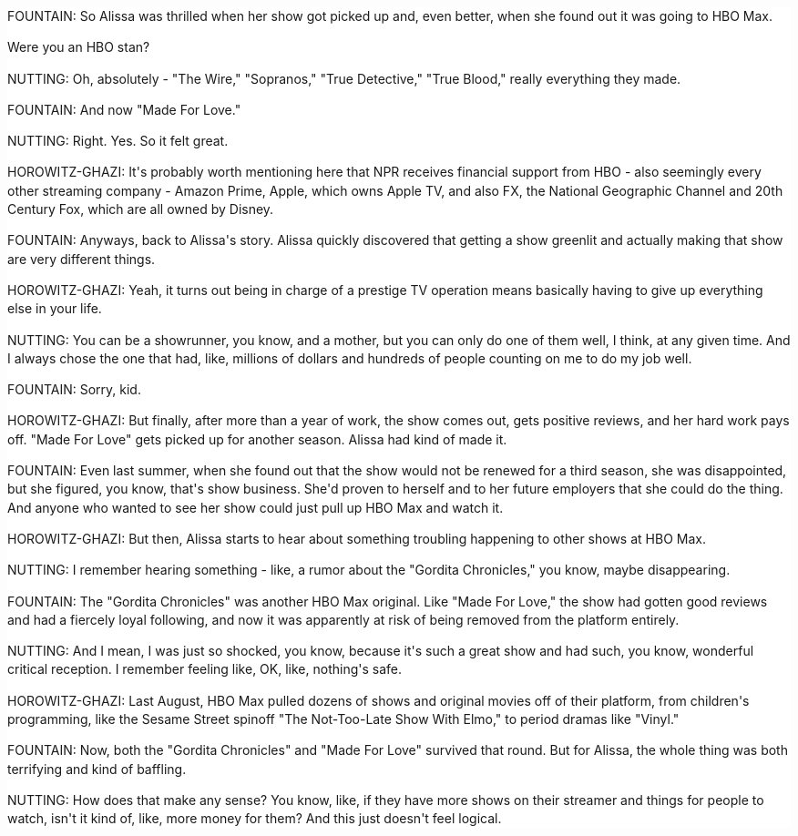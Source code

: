 FOUNTAIN: So Alissa was thrilled when her show got picked up and, even better, when she found out it was going to HBO Max.

Were you an HBO stan?

NUTTING: Oh, absolutely - "The Wire," "Sopranos," "True Detective," "True Blood," really everything they made.

FOUNTAIN: And now "Made For Love."

NUTTING: Right. Yes. So it felt great.

HOROWITZ-GHAZI: It's probably worth mentioning here that NPR receives financial support from HBO - also seemingly every other streaming company - Amazon Prime, Apple, which owns Apple TV, and also FX, the National Geographic Channel and 20th Century Fox, which are all owned by Disney.

FOUNTAIN: Anyways, back to Alissa's story. Alissa quickly discovered that getting a show greenlit and actually making that show are very different things.

HOROWITZ-GHAZI: Yeah, it turns out being in charge of a prestige TV operation means basically having to give up everything else in your life.

NUTTING: You can be a showrunner, you know, and a mother, but you can only do one of them well, I think, at any given time. And I always chose the one that had, like, millions of dollars and hundreds of people counting on me to do my job well.

FOUNTAIN: Sorry, kid.

HOROWITZ-GHAZI: But finally, after more than a year of work, the show comes out, gets positive reviews, and her hard work pays off. "Made For Love" gets picked up for another season. Alissa had kind of made it.

FOUNTAIN: Even last summer, when she found out that the show would not be renewed for a third season, she was disappointed, but she figured, you know, that's show business. She'd proven to herself and to her future employers that she could do the thing. And anyone who wanted to see her show could just pull up HBO Max and watch it.

HOROWITZ-GHAZI: But then, Alissa starts to hear about something troubling happening to other shows at HBO Max.

NUTTING: I remember hearing something - like, a rumor about the "Gordita Chronicles," you know, maybe disappearing.

FOUNTAIN: The "Gordita Chronicles" was another HBO Max original. Like "Made For Love," the show had gotten good reviews and had a fiercely loyal following, and now it was apparently at risk of being removed from the platform entirely.

NUTTING: And I mean, I was just so shocked, you know, because it's such a great show and had such, you know, wonderful critical reception. I remember feeling like, OK, like, nothing's safe.

HOROWITZ-GHAZI: Last August, HBO Max pulled dozens of shows and original movies off of their platform, from children's programming, like the Sesame Street spinoff "The Not-Too-Late Show With Elmo," to period dramas like "Vinyl."

FOUNTAIN: Now, both the "Gordita Chronicles" and "Made For Love" survived that round. But for Alissa, the whole thing was both terrifying and kind of baffling.

NUTTING: How does that make any sense? You know, like, if they have more shows on their streamer and things for people to watch, isn't it kind of, like, more money for them? And this just doesn't feel logical.

